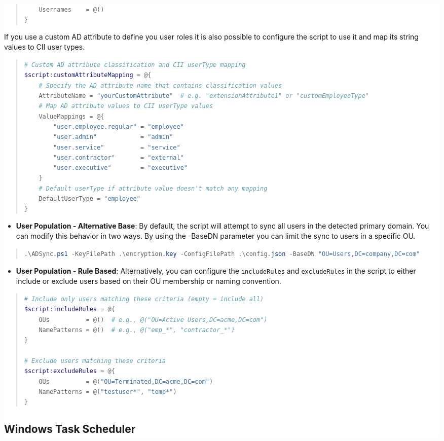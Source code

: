 >         Usernames    = @()
>     }
> ```

If you use a custom AD attribute to define you user roles it is also possible to configure the script to use it and map its string values to CII user types.
> ```powershell
> # Custom AD attribute classification and CII userType mapping
> $script:customAttributeMapping = @{
>     # Specify the AD attribute name that contains classification values
>     AttributeName = "yourCustomAttribute"  # e.g. "extensionAttribute1" or "customEmployeeType"
>     # Map AD attribute values to CII userType values
>     ValueMappings = @{
>         "user.employee.regular" = "employee"
>         "user.admin"            = "admin"
>         "user.service"          = "service"
>         "user.contractor"       = "external"
>         "user.executive"        = "executive"
>     }
>     # Default userType if attribute value doesn't match any mapping
>     DefaultUserType = "employee"
> }
> ```

*   **User Population - Alternative Base**:
    By default, the script will attempt to sync all users in the detected primary domain. You can modify this behavior in two ways. By using the -BaseDN parameter you can limit the sync to users in a specific OU.

> ```powershell
> .\ADSync.ps1 -KeyFilePath .\encryption.key -ConfigFilePath .\config.json -BaseDN "OU=Users,DC=company,DC=com"
> ```

*   **User Population - Rule Based**:
    Alternatively, you can configure the `includeRules` and `excludeRules` in the script to either include or exclude users based on their OU membership or naming convention.
 
> ```powershell
> # Include only users matching these criteria (empty = include all)
> $script:includeRules = @{
>     OUs          = @()  # e.g., @("OU=Active Users,DC=acme,DC=com")
>     NamePatterns = @()  # e.g., @("emp_*", "contractor_*")
> }
> 
> # Exclude users matching these criteria
> $script:excludeRules = @{
>     OUs          = @("OU=Terminated,DC=acme,DC=com")
>     NamePatterns = @("testuser*", "temp*")
> }
> ```

## Windows Task Scheduler
